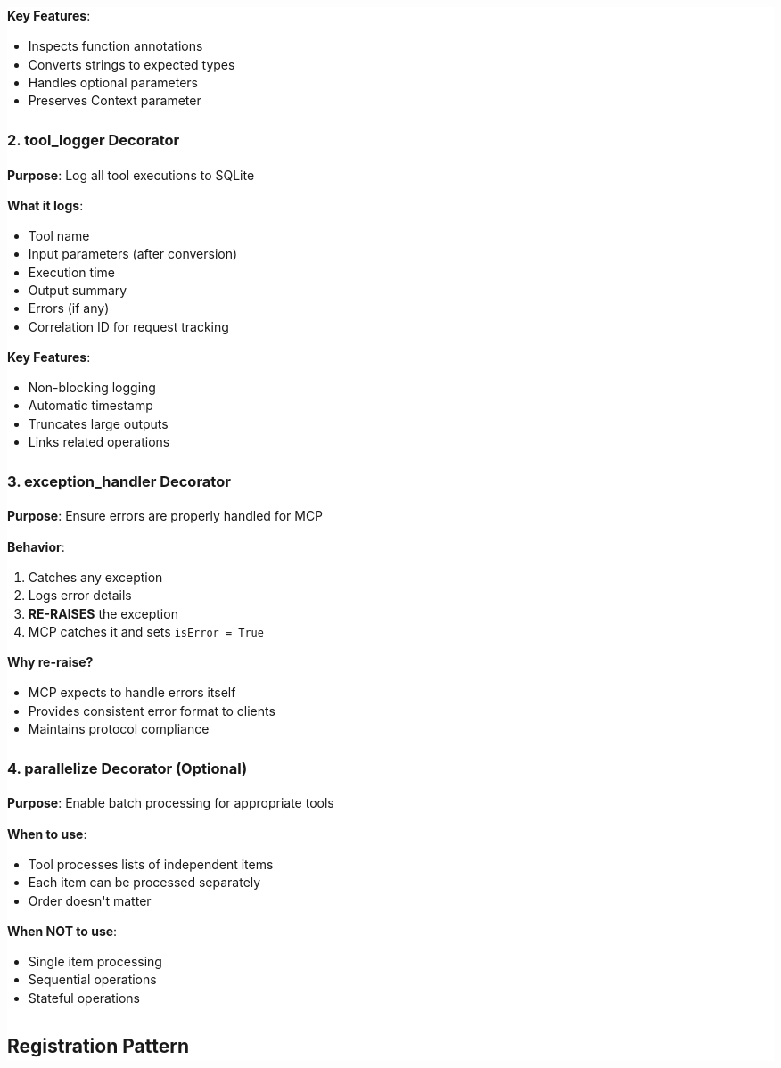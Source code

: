 **Key Features**:
- Inspects function annotations
- Converts strings to expected types
- Handles optional parameters
- Preserves Context parameter

### 2. tool_logger Decorator

**Purpose**: Log all tool executions to SQLite

**What it logs**:
- Tool name
- Input parameters (after conversion)
- Execution time
- Output summary
- Errors (if any)
- Correlation ID for request tracking

**Key Features**:
- Non-blocking logging
- Automatic timestamp
- Truncates large outputs
- Links related operations

### 3. exception_handler Decorator

**Purpose**: Ensure errors are properly handled for MCP

**Behavior**:
1. Catches any exception
2. Logs error details
3. **RE-RAISES** the exception
4. MCP catches it and sets `isError = True`

**Why re-raise?**
- MCP expects to handle errors itself
- Provides consistent error format to clients
- Maintains protocol compliance

### 4. parallelize Decorator (Optional)

**Purpose**: Enable batch processing for appropriate tools

**When to use**:
- Tool processes lists of independent items
- Each item can be processed separately
- Order doesn't matter

**When NOT to use**:
- Single item processing
- Sequential operations
- Stateful operations

## Registration Pattern
